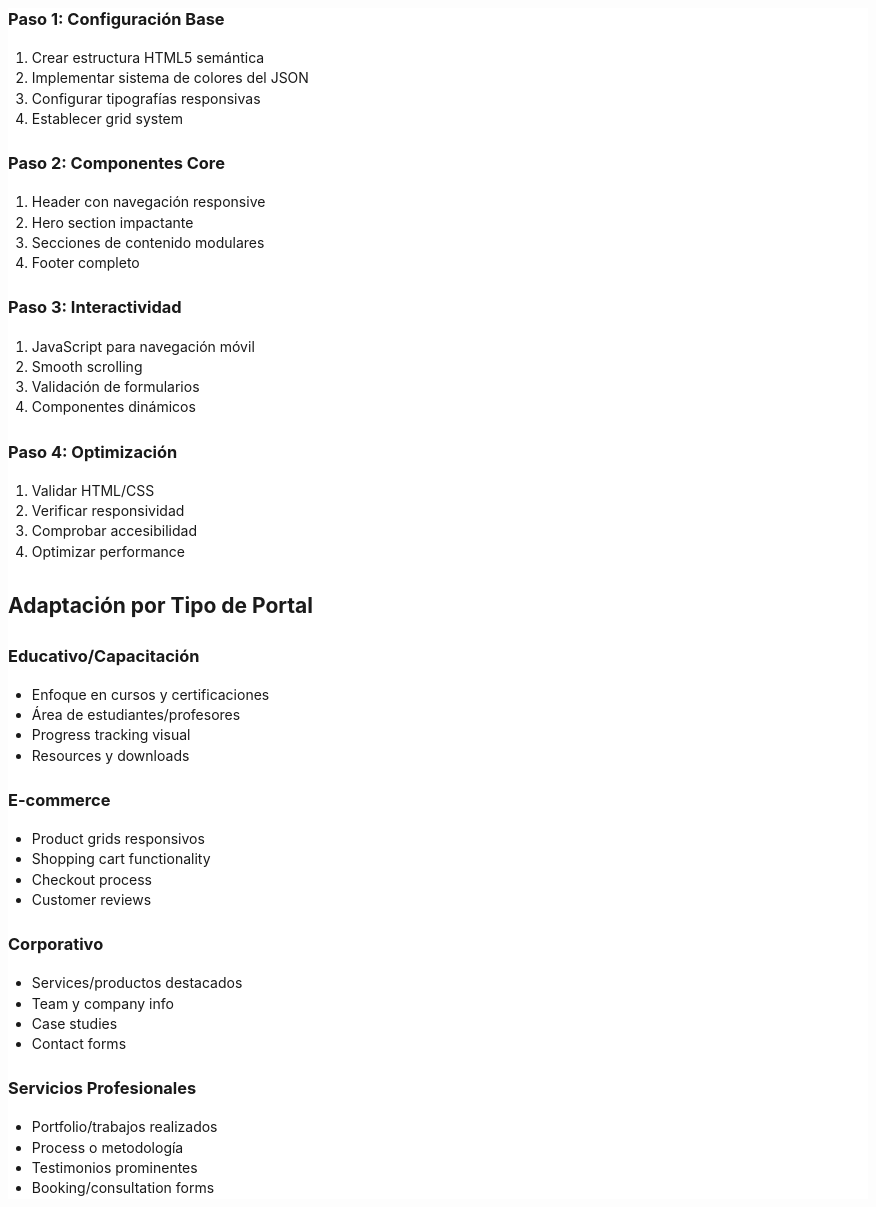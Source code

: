### Paso 1: Configuración Base
1. Crear estructura HTML5 semántica
2. Implementar sistema de colores del JSON
3. Configurar tipografías responsivas
4. Establecer grid system

### Paso 2: Componentes Core
1. Header con navegación responsive
2. Hero section impactante
3. Secciones de contenido modulares
4. Footer completo

### Paso 3: Interactividad
1. JavaScript para navegación móvil
2. Smooth scrolling
3. Validación de formularios
4. Componentes dinámicos

### Paso 4: Optimización
1. Validar HTML/CSS
2. Verificar responsividad
3. Comprobar accesibilidad
4. Optimizar performance

## Adaptación por Tipo de Portal

### Educativo/Capacitación
- Enfoque en cursos y certificaciones
- Área de estudiantes/profesores
- Progress tracking visual
- Resources y downloads

### E-commerce
- Product grids responsivos
- Shopping cart functionality
- Checkout process
- Customer reviews

### Corporativo
- Services/productos destacados
- Team y company info
- Case studies
- Contact forms

### Servicios Profesionales
- Portfolio/trabajos realizados
- Process o metodología
- Testimonios prominentes
- Booking/consultation forms
